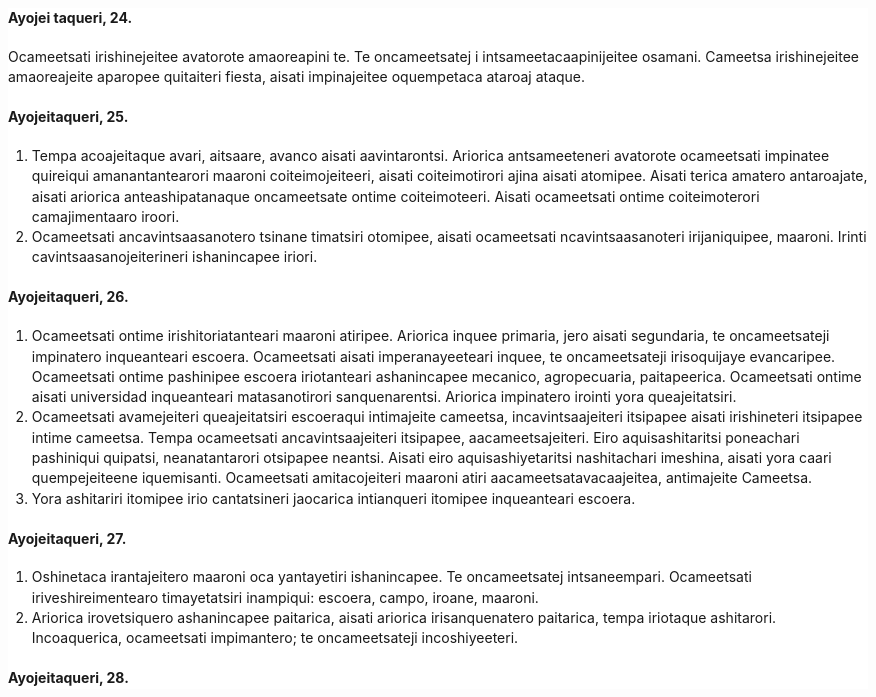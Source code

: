  </ol>
 <h4>
  Ayojei taqueri, 24.
 </h4>
 <p>
  Ocameetsati irishinejeitee avatorote amaoreapini te. Te oncameetsatej i intsameetacaapinijeitee osamani. Cameetsa irishinejeitee amaoreajeite aparopee quitaiteri fiesta, aisati impinajeitee oquempetaca ataroaj ataque.
 </p>
 <h4>
  Ayojeitaqueri, 25.
 </h4>
 <ol>
  <li>
   Tempa acoajeitaque avari, aitsaare, avanco aisati aavintarontsi. Ariorica antsameeteneri avatorote ocameetsati impinatee quireiqui amanantantearori maaroni coiteimojeiteeri, aisati coiteimotirori ajina aisati atomipee. Aisati terica amatero antaroajate, aisati ariorica anteashipatanaque oncameetsate ontime coiteimoteeri. Aisati ocameetsati ontime coiteimoterori camajimentaaro iroori.
  </li>
  <li>
   Ocameetsati ancavintsaasanotero tsinane timatsiri otomipee, aisati ocameetsati ncavintsaasanoteri irijaniquipee, maaroni. Irinti cavintsaasanojeiterineri ishanincapee iriori.
  </li>
 </ol>
 <h4>
  Ayojeitaqueri, 26.
 </h4>
 <ol>
  <li>
   Ocameetsati ontime irishitoriatanteari maaroni atiripee. Ariorica inquee primaria, jero aisati segundaria, te oncameetsateji impinatero inqueanteari escoera. Ocameetsati aisati imperanayeeteari inquee, te oncameetsateji irisoquijaye evancaripee. Ocameetsati ontime pashinipee escoera iriotanteari ashanincapee mecanico, agropecuaria, paitapeerica. Ocameetsati ontime aisati universidad inqueanteari matasanotirori sanquenarentsi. Ariorica impinatero irointi yora queajeitatsiri.
  </li>
  <li>
   Ocameetsati avamejeiteri queajeitatsiri escoeraqui intimajeite cameetsa, incavintsaajeiteri itsipapee aisati irishineteri itsipapee intime cameetsa. Tempa ocameetsati ancavintsaajeiteri itsipapee, aacameetsajeiteri. Eiro aquisashitaritsi poneachari pashiniqui quipatsi, neanatantarori otsipapee neantsi. Aisati eiro aquisashiyetaritsi nashitachari imeshina, aisati yora caari quempejeiteene iquemisanti. Ocameetsati amitacojeiteri maaroni atiri aacameetsatavacaajeitea, antimajeite Cameetsa.
  </li>
  <li>
   Yora ashitariri itomipee irio cantatsineri jaocarica intianqueri itomipee inqueanteari escoera.
  </li>
 </ol>
 <h4>
  Ayojeitaqueri, 27.
 </h4>
 <ol>
  <li>
   Oshinetaca irantajeitero maaroni oca yantayetiri ishanincapee. Te oncameetsatej intsaneempari. Ocameetsati iriveshireimentearo timayetatsiri inampiqui: escoera, campo, iroane, maaroni.
  </li>
  <li>
   Ariorica irovetsiquero ashanincapee paitarica, aisati ariorica irisanquenatero paitarica, tempa iriotaque ashitarori. Incoaquerica, ocameetsati impimantero; te oncameetsateji incoshiyeeteri.
  </li>
 </ol>
 <h4>
  Ayojeitaqueri, 28.
 </h4>
 <p>